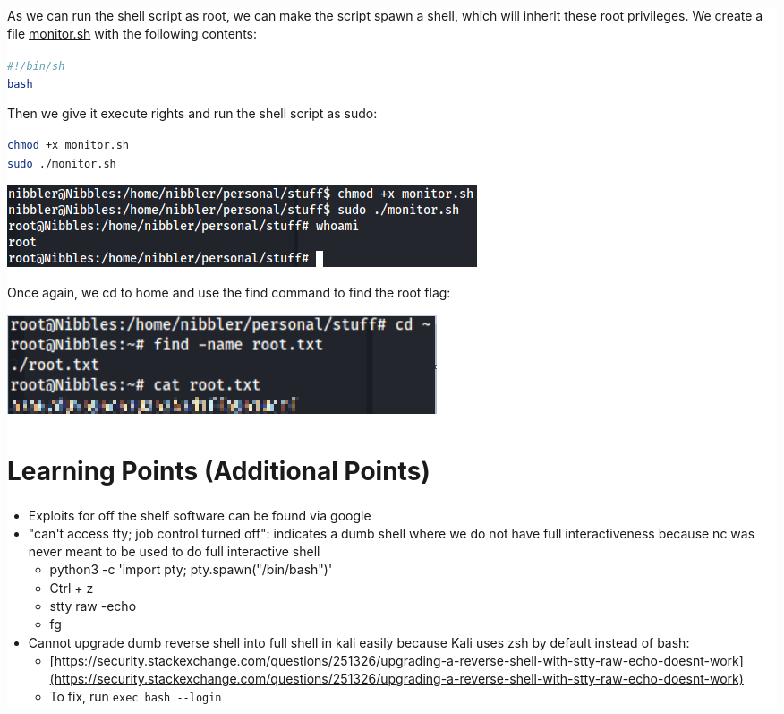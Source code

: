 As we can run the shell script as root, we can make the script spawn a shell, which will inherit these root privileges. We create a file [monitor.sh](http://monitor.sh) with the following contents:

```bash
#!/bin/sh
bash
```

Then we give it execute rights and run the shell script as sudo:

```bash
chmod +x monitor.sh
sudo ./monitor.sh
```

![Untitled](Nibbles%209974c6702c2c41f3a787cba16209f763/Untitled%2026.png)

Once again, we cd to home and use the find command to find the root flag:

![Untitled](Nibbles%209974c6702c2c41f3a787cba16209f763/Untitled%2027.png)

# Learning Points (Additional Points)

- Exploits for off the shelf software can be found via google
- "can't access tty; job control turned off": indicates a dumb shell where we do not have full interactiveness because nc was never meant to be used to do full interactive shell
    - python3 -c 'import pty; pty.spawn("/bin/bash")'
    - Ctrl + z
    - stty raw -echo
    - fg
- Cannot upgrade dumb reverse shell into full shell in kali easily because Kali uses zsh by default instead of bash:
    - [https://security.stackexchange.com/questions/251326/upgrading-a-reverse-shell-with-stty-raw-echo-doesnt-work](https://security.stackexchange.com/questions/251326/upgrading-a-reverse-shell-with-stty-raw-echo-doesnt-work)
    - To fix, run `exec bash --login`